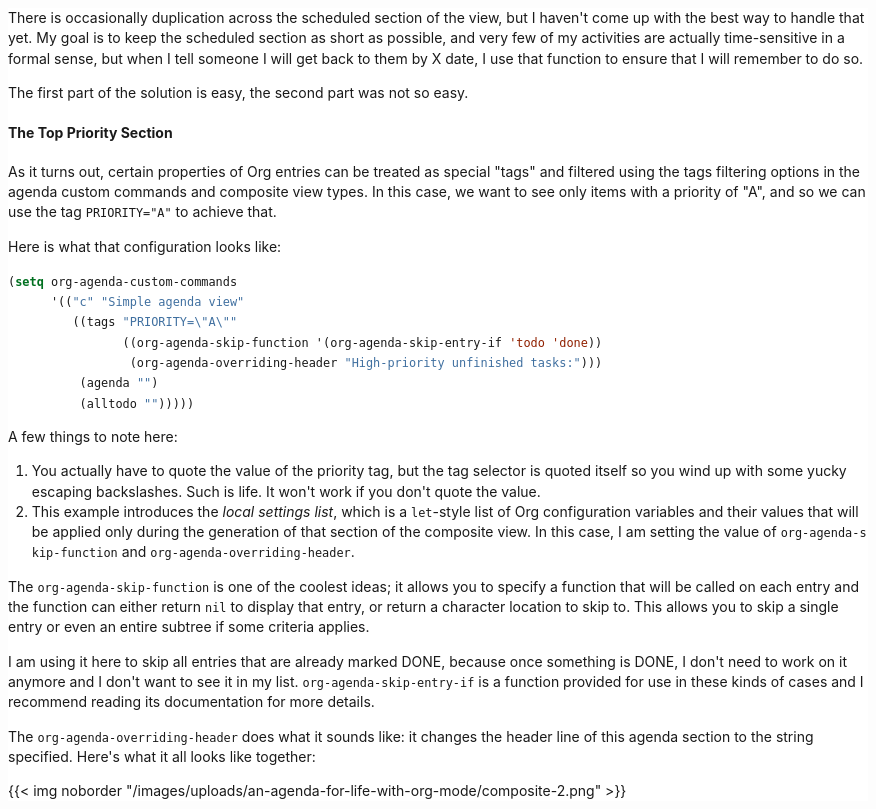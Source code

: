 There is occasionally duplication across the scheduled section of the view, but
I haven't come up with the best way to handle that yet. My goal is to keep the
scheduled section as short as possible, and very few of my activities are
actually time-sensitive in a formal sense, but when I tell someone I will get
back to them by X date, I use that function to ensure that I will remember to do
so.

The first part of the solution is easy, the second part was not so easy.

#### The Top Priority Section ####

As it turns out, certain properties of Org entries can be treated as special
"tags" and filtered using the tags filtering options in the agenda custom
commands and composite view types. In this case, we want to see only items with
a priority of "A", and so we can use the tag `PRIORITY="A"` to achieve that.

Here is what that configuration looks like:

~~~cl
(setq org-agenda-custom-commands
      '(("c" "Simple agenda view"
         ((tags "PRIORITY=\"A\""
                ((org-agenda-skip-function '(org-agenda-skip-entry-if 'todo 'done))
                 (org-agenda-overriding-header "High-priority unfinished tasks:")))
          (agenda "")
          (alltodo "")))))
~~~

A few things to note here:

1. You actually have to quote the value of the priority tag, but the tag
   selector is quoted itself so you wind up with some yucky escaping
   backslashes. Such is life. It won't work if you don't quote the value.
2. This example introduces the *local settings list*, which is a `let`-style
   list of Org configuration variables and their values that will be applied
   only during the generation of that section of the composite view. In this
   case, I am setting the value of `org-agenda-skip-function` and
   `org-agenda-overriding-header`.

The `org-agenda-skip-function` is one of the coolest ideas; it allows you to
specify a function that will be called on each entry and the function can either
return `nil` to display that entry, or return a character location to skip
to. This allows you to skip a single entry or even an entire subtree if some
criteria applies.

I am using it here to skip all entries that are already marked DONE, because
once something is DONE, I don't need to work on it anymore and I don't want to
see it in my list. `org-agenda-skip-entry-if` is a function provided for use in
these kinds of cases and I recommend reading its documentation for more details.

The `org-agenda-overriding-header` does what it sounds like: it changes the
header line of this agenda section to the string specified. Here's what it all
looks like together:

{{< img noborder "/images/uploads/an-agenda-for-life-with-org-mode/composite-2.png" >}}
